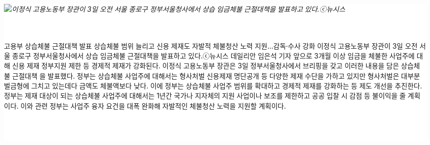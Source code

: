 <img src="https://imgnews.pstatic.net/image/119/2023/05/03/0002709142_001_20230503151103138.jpeg?type=w647" id="img1"></img><em class="img_desc">이정식 고용노동부 장관이 3일 오전 서울 종로구 정부서울청사에서 상습 임금체불 근절대책을 발표하고 있다.ⓒ뉴시스</em>  
<br/><br/>  
  
고용부 상습체불 근절대책 발표 상습체불 범위 늘리고 신용 제재도 자발적 체불청산 노력 지원…감독·수사 강화 이정식 고용노동부 장관이 3일 오전 서울 종로구 정부서울청사에서 상습 임금체불 근절대책을 발표하고 있다.ⓒ뉴시스 데일리안 임은석 기자 앞으로 3개월 이상 임금을 체불한 사업주에 대해 신용 제재 정부지원 제한 등 경제적 제재가 강화된다.
이정식 고용노동부 장관은 3일 정부서울청사에서 브리핑을 갖고 이러한 내용을 담은 상습체불 근절대책 을 발표했다.
정부는 상습체불 사업주에 대해서는 형사처벌 신용제재 명단공개 등 다양한 제재 수단을 가하고 있지만 형사처벌은 대부분 벌금형에 그치고 있는데다 금액도 체불액보다 낮다.
이에 정부는 상습체불 사업주 범위를 확대하고 경제적 제재를 강화하는 등 제도 개선을 추진한다.
정부는 제재 대상이 되는 상습체불 사업주에 대해서는 1년간 국가나 지자체의 지원 사업이나 보조를 제한하고 공공 입찰 시 감점 등 불이익을 줄 계획이다.
이와 관련 정부는 사업주 융자 요건을 대폭 완화해 자발적인 체불청산 노력을 지원할 계획이다.  
<br/><br/><br/>  

